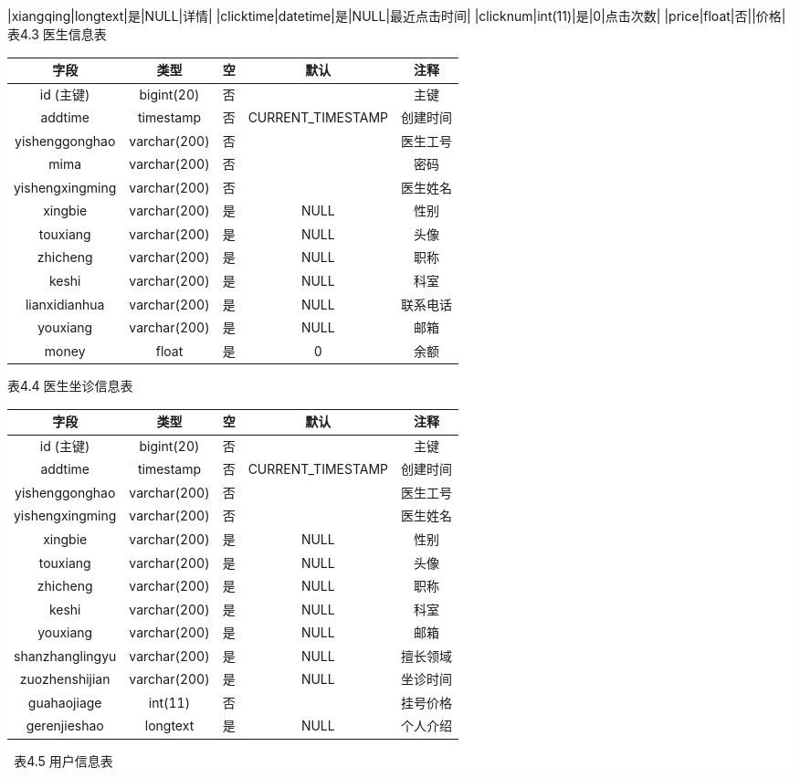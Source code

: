 |xiangqing|longtext|是|NULL|详情|
|clicktime|datetime|是|NULL|最近点击时间|
|clicknum|int(11)|是|0|点击次数|
|price|float|否||价格|
表4.3 医生信息表

|字段|类型|空|默认|注释|
| :-: | :-: | :-: | :-: | :-: |
|id (主键)|bigint(20)|否||主键|
|addtime|timestamp|否|CURRENT\_TIMESTAMP|创建时间|
|yishenggonghao|varchar(200)|否||医生工号|
|mima|varchar(200)|否||密码|
|yishengxingming|varchar(200)|否||医生姓名|
|xingbie|varchar(200)|是|NULL|性别|
|touxiang|varchar(200)|是|NULL|头像|
|zhicheng|varchar(200)|是|NULL|职称|
|keshi|varchar(200)|是|NULL|科室|
|lianxidianhua|varchar(200)|是|NULL|联系电话|
|youxiang|varchar(200)|是|NULL|邮箱|
|money|float|是|0|余额|
表4.4 医生坐诊信息表

|字段|类型|空|默认|注释|
| :-: | :-: | :-: | :-: | :-: |
|id (主键)|bigint(20)|否||主键|
|addtime|timestamp|否|CURRENT\_TIMESTAMP|创建时间|
|yishenggonghao|varchar(200)|否||医生工号|
|yishengxingming|varchar(200)|否||医生姓名|
|xingbie|varchar(200)|是|NULL|性别|
|touxiang|varchar(200)|是|NULL|头像|
|zhicheng|varchar(200)|是|NULL|职称|
|keshi|varchar(200)|是|NULL|科室|
|youxiang|varchar(200)|是|NULL|邮箱|
|shanzhanglingyu|varchar(200)|是|NULL|擅长领域|
|zuozhenshijian|varchar(200)|是|NULL|坐诊时间|
|guahaojiage|int(11)|否||挂号价格|
|gerenjieshao|longtext|是|NULL|个人介绍|
` `表4.5 用户信息表

